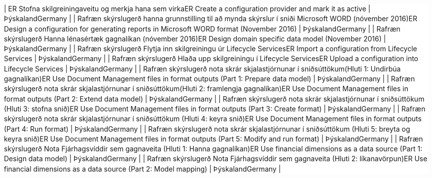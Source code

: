 | <span data-ttu-id="a2cc0-359">ER Stofna skilgreiningaveitu og merkja hana sem virka</span><span class="sxs-lookup"><span data-stu-id="a2cc0-359">ER Create a configuration provider and mark it as active</span></span>                                                                             | <span data-ttu-id="a2cc0-360">Þýskaland</span><span class="sxs-lookup"><span data-stu-id="a2cc0-360">Germany</span></span>                           |
| <span data-ttu-id="a2cc0-361">Rafræn skýrslugerð hanna grunnstilling til að mynda skýrslur í sniði Microsoft WORD (nóvember 2016)</span><span class="sxs-lookup"><span data-stu-id="a2cc0-361">ER Design a configuration for generating reports in Microsoft WORD format (November 2016)</span></span>                                            | <span data-ttu-id="a2cc0-362">Þýskaland</span><span class="sxs-lookup"><span data-stu-id="a2cc0-362">Germany</span></span>                           |
| <span data-ttu-id="a2cc0-363">Rafræn skýrslugerð Hanna lénasértæk gagnalíkan (nóvember 2016)</span><span class="sxs-lookup"><span data-stu-id="a2cc0-363">ER Design domain specific data model (November 2016)</span></span>                                                                                 | <span data-ttu-id="a2cc0-364">Þýskaland</span><span class="sxs-lookup"><span data-stu-id="a2cc0-364">Germany</span></span>                           |
| <span data-ttu-id="a2cc0-365">Rafræn skýrslugerð Flytja inn skilgreiningu úr Lifecycle Services</span><span class="sxs-lookup"><span data-stu-id="a2cc0-365">ER Import a configuration from Lifecycle Services</span></span>                                                                                    | <span data-ttu-id="a2cc0-366">Þýskaland</span><span class="sxs-lookup"><span data-stu-id="a2cc0-366">Germany</span></span>                           |
| <span data-ttu-id="a2cc0-367">Rafræn skýrslugerð Hlaða upp skilgreiningu í Lifecycle Services</span><span class="sxs-lookup"><span data-stu-id="a2cc0-367">ER Upload a configuration into Lifecycle Services</span></span>                                                                                    | <span data-ttu-id="a2cc0-368">Þýskaland</span><span class="sxs-lookup"><span data-stu-id="a2cc0-368">Germany</span></span>                           |
| <span data-ttu-id="a2cc0-369">Rafræn skýrslugerð nota skrár skjalastjórnunar í sniðsúttökum(Hluti 1: Undirbúa gagnalíkan)</span><span class="sxs-lookup"><span data-stu-id="a2cc0-369">ER Use Document Management files in format outputs (Part 1: Prepare data model)</span></span>                                                      | <span data-ttu-id="a2cc0-370">Þýskaland</span><span class="sxs-lookup"><span data-stu-id="a2cc0-370">Germany</span></span>                           |
| <span data-ttu-id="a2cc0-371">Rafræn skýrslugerð nota skrár skjalastjórnunar í sniðsúttökum(Hluti 2: framlengja gagnalíkan)</span><span class="sxs-lookup"><span data-stu-id="a2cc0-371">ER Use Document Management files in format outputs (Part 2: Extend data model)</span></span>                                                       | <span data-ttu-id="a2cc0-372">Þýskaland</span><span class="sxs-lookup"><span data-stu-id="a2cc0-372">Germany</span></span>                           |
| <span data-ttu-id="a2cc0-373">Rafræn skýrslugerð nota skrár skjalastjórnunar í sniðsúttökum (Hluti 3: stofna snið)</span><span class="sxs-lookup"><span data-stu-id="a2cc0-373">ER Use Document Management files in format outputs (Part 3: Create format)</span></span>                                                           | <span data-ttu-id="a2cc0-374">Þýskaland</span><span class="sxs-lookup"><span data-stu-id="a2cc0-374">Germany</span></span>                           |
| <span data-ttu-id="a2cc0-375">Rafræn skýrslugerð nota skrár skjalastjórnunar í sniðsúttökum (Hluti 4: keyra snið)</span><span class="sxs-lookup"><span data-stu-id="a2cc0-375">ER Use Document Management files in format outputs (Part 4: Run format)</span></span>                                                              | <span data-ttu-id="a2cc0-376">Þýskaland</span><span class="sxs-lookup"><span data-stu-id="a2cc0-376">Germany</span></span>                           |
| <span data-ttu-id="a2cc0-377">Rafræn skýrslugerð nota skrár skjalastjórnunar í sniðsúttökum (Hluti 5: breyta og keyra snið)</span><span class="sxs-lookup"><span data-stu-id="a2cc0-377">ER Use Document Management files in format outputs (Part 5: Modify and run format)</span></span>                                                   | <span data-ttu-id="a2cc0-378">Þýskaland</span><span class="sxs-lookup"><span data-stu-id="a2cc0-378">Germany</span></span>                           |
| <span data-ttu-id="a2cc0-379">Rafræn skýrslugerð Nota Fjárhagsvíddir sem gagnaveita (Hluti 1: Hanna gagnalíkan)</span><span class="sxs-lookup"><span data-stu-id="a2cc0-379">ER Use financial dimensions as a data source (Part 1: Design data model)</span></span>                                                             | <span data-ttu-id="a2cc0-380">Þýskaland</span><span class="sxs-lookup"><span data-stu-id="a2cc0-380">Germany</span></span>                           |
| <span data-ttu-id="a2cc0-381">Rafræn skýrslugerð Nota Fjárhagsvíddir sem gagnaveita (Hluti 2: líkanavörpun)</span><span class="sxs-lookup"><span data-stu-id="a2cc0-381">ER Use financial dimensions as a data source (Part 2: Model mapping)</span></span>                                                                 | <span data-ttu-id="a2cc0-382">Þýskaland</span><span class="sxs-lookup"><span data-stu-id="a2cc0-382">Germany</span></span>                           |